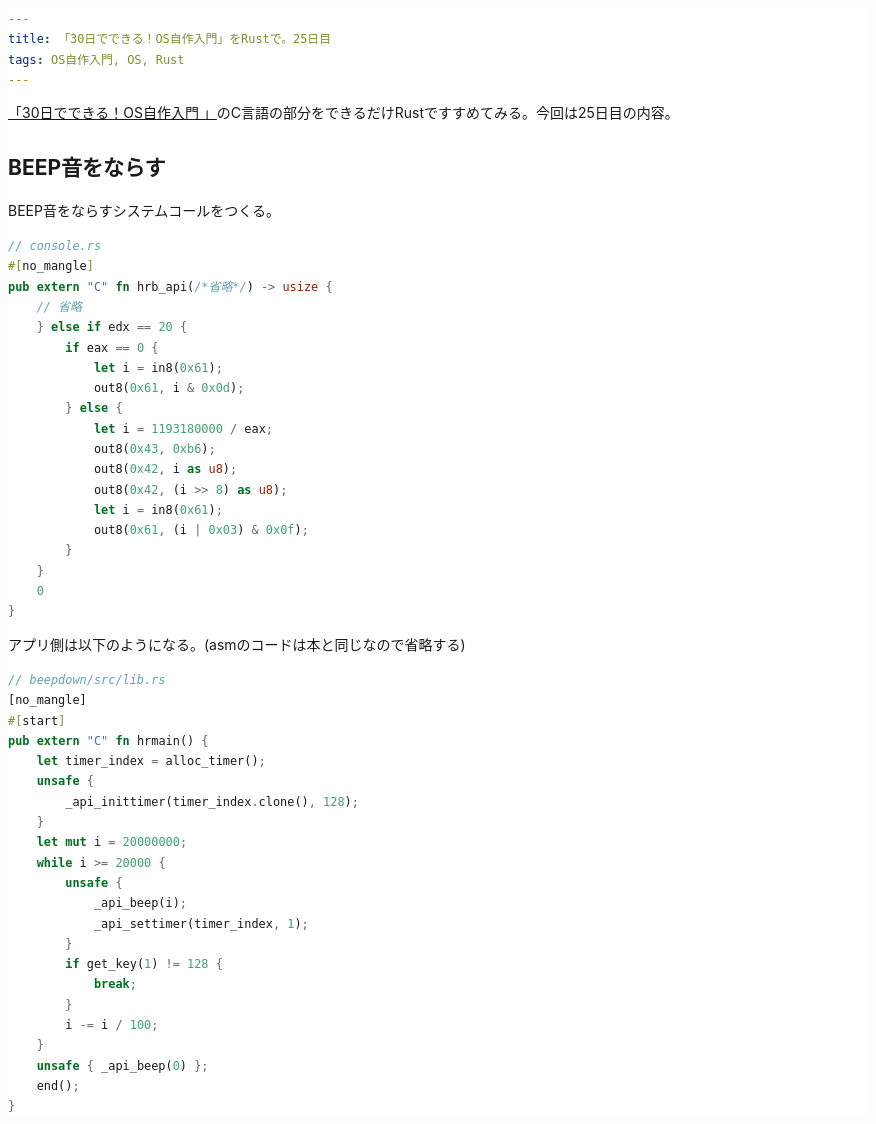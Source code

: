 ```yaml
---
title: 「30日でできる！OS自作入門」をRustで。25日目
tags: OS自作入門, OS, Rust
---
```


[「30日でできる！OS自作入門 」](https://book.mynavi.jp/supportsite/detail/4839919844.html)のC言語の部分をできるだけRustですすめてみる。今回は25日目の内容。


## BEEP音をならす

BEEP音をならすシステムコールをつくる。

```rust
// console.rs
#[no_mangle]
pub extern "C" fn hrb_api(/*省略*/) -> usize {
    // 省略
    } else if edx == 20 {
        if eax == 0 {
            let i = in8(0x61);
            out8(0x61, i & 0x0d);
        } else {
            let i = 1193180000 / eax;
            out8(0x43, 0xb6);
            out8(0x42, i as u8);
            out8(0x42, (i >> 8) as u8);
            let i = in8(0x61);
            out8(0x61, (i | 0x03) & 0x0f);
        }
    }
    0
}
```

アプリ側は以下のようになる。(asmのコードは本と同じなので省略する)

```rust
// beepdown/src/lib.rs
[no_mangle]
#[start]
pub extern "C" fn hrmain() {
    let timer_index = alloc_timer();
    unsafe {
        _api_inittimer(timer_index.clone(), 128);
    }
    let mut i = 20000000;
    while i >= 20000 {
        unsafe {
            _api_beep(i);
            _api_settimer(timer_index, 1);
        }
        if get_key(1) != 128 {
            break;
        }
        i -= i / 100;
    }
    unsafe { _api_beep(0) };
    end();
}
```
